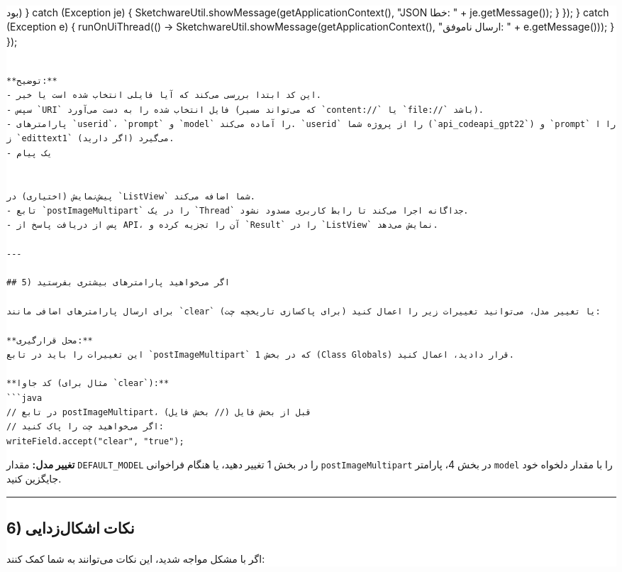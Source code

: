 
بود)
            } catch (Exception je) {
                SketchwareUtil.showMessage(getApplicationContext(), "JSON خطا: " + je.getMessage());
            }
        });
    } catch (Exception e) {
        runOnUiThread(() -> SketchwareUtil.showMessage(getApplicationContext(), "ارسال ناموفق: " + e.getMessage()));
    }
});
```

**توضیح:**
- این کد ابتدا بررسی می‌کند که آیا فایلی انتخاب شده است یا خیر.
- سپس `URI` فایل انتخاب شده را به دست می‌آورد (که می‌تواند مسیر `content://` یا `file://` باشد).
- پارامترهای `userid`، `prompt` و `model` را آماده می‌کند. `userid` را از پروژه شما (`api_codeapi_gpt22`) و `prompt` را از `edittext1` (اگر دارید) می‌گیرد.
- یک پیام 


پیش‌نمایش (اختیاری) در `ListView` شما اضافه می‌کند.
- تابع `postImageMultipart` را در یک `Thread` جداگانه اجرا می‌کند تا رابط کاربری مسدود نشود.
- پس از دریافت پاسخ از API، آن را تجزیه کرده و `Result` را در `ListView` نمایش می‌دهد.

---

## 5) اگر می‌خواهید پارامترهای بیشتری بفرستید

برای ارسال پارامترهای اضافی مانند `clear` (برای پاکسازی تاریخچه چت) یا تغییر مدل، می‌توانید تغییرات زیر را اعمال کنید:

**محل قرارگیری:**
این تغییرات را باید در تابع `postImageMultipart` که در بخش 1 (Class Globals) قرار دادید، اعمال کنید.

**کد جاوا (مثال برای `clear`):**
```java
// در تابع postImageMultipart، قبل از بخش فایل (// بخش فایل)
// اگر می‌خواهید چت را پاک کنید:
writeField.accept("clear", "true");
```

**تغییر مدل:**
مقدار `DEFAULT_MODEL` را در بخش 1 تغییر دهید، یا هنگام فراخوانی `postImageMultipart` در بخش 4، پارامتر `model` را با مقدار دلخواه خود جایگزین کنید.

---

## 6) نکات اشکال‌زدایی

اگر با مشکل مواجه شدید، این نکات می‌توانند به شما کمک کنند:
